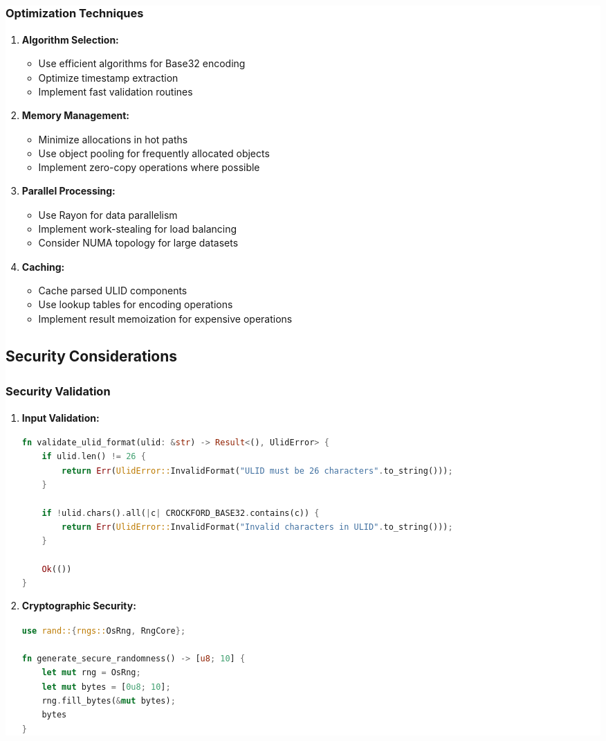 ### Optimization Techniques

1. **Algorithm Selection:**
   - Use efficient algorithms for Base32 encoding
   - Optimize timestamp extraction
   - Implement fast validation routines

2. **Memory Management:**
   - Minimize allocations in hot paths
   - Use object pooling for frequently allocated objects
   - Implement zero-copy operations where possible

3. **Parallel Processing:**
   - Use Rayon for data parallelism
   - Implement work-stealing for load balancing
   - Consider NUMA topology for large datasets

4. **Caching:**
   - Cache parsed ULID components
   - Use lookup tables for encoding operations
   - Implement result memoization for expensive operations

## Security Considerations

### Security Validation

1. **Input Validation:**
   ```rust
   fn validate_ulid_format(ulid: &str) -> Result<(), UlidError> {
       if ulid.len() != 26 {
           return Err(UlidError::InvalidFormat("ULID must be 26 characters".to_string()));
       }
       
       if !ulid.chars().all(|c| CROCKFORD_BASE32.contains(c)) {
           return Err(UlidError::InvalidFormat("Invalid characters in ULID".to_string()));
       }
       
       Ok(())
   }
   ```

2. **Cryptographic Security:**
   ```rust
   use rand::{rngs::OsRng, RngCore};
   
   fn generate_secure_randomness() -> [u8; 10] {
       let mut rng = OsRng;
       let mut bytes = [0u8; 10];
       rng.fill_bytes(&mut bytes);
       bytes
   }
   ```
